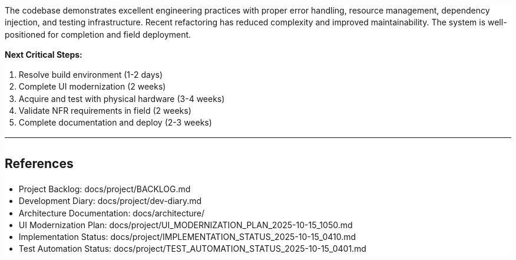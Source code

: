The codebase demonstrates excellent engineering practices with proper error handling, resource management, dependency
injection, and testing infrastructure. Recent refactoring has reduced complexity and improved maintainability. The
system is well-positioned for completion and field deployment.

**Next Critical Steps:**

1. Resolve build environment (1-2 days)
2. Complete UI modernization (2 weeks)
3. Acquire and test with physical hardware (3-4 weeks)
4. Validate NFR requirements in field (2 weeks)
5. Complete documentation and deploy (2-3 weeks)

---

## References

- Project Backlog: docs/project/BACKLOG.md
- Development Diary: docs/project/dev-diary.md
- Architecture Documentation: docs/architecture/
- UI Modernization Plan: docs/project/UI_MODERNIZATION_PLAN_2025-10-15_1050.md
- Implementation Status: docs/project/IMPLEMENTATION_STATUS_2025-10-15_0410.md
- Test Automation Status: docs/project/TEST_AUTOMATION_STATUS_2025-10-15_0401.md
